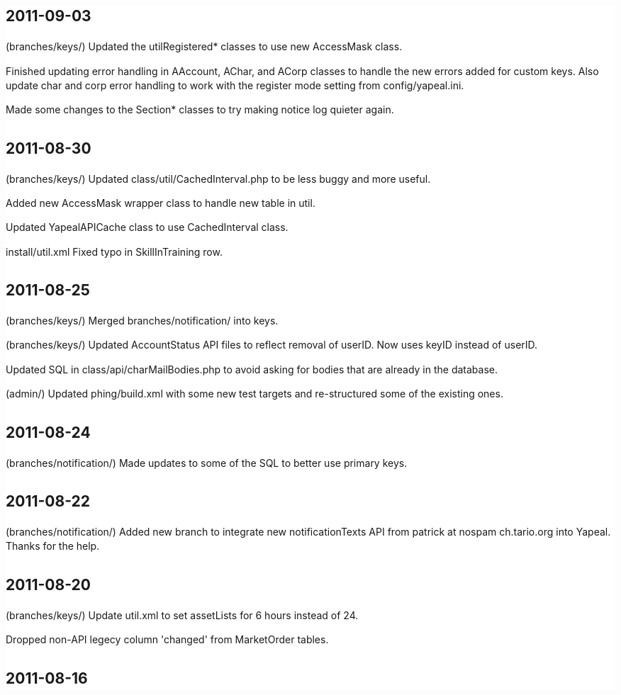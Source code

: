 ## 2011-09-03

(branches/keys/) Updated the utilRegistered* classes to use new AccessMask class.

Finished updating error handling in AAccount, AChar, and ACorp classes to handle
the new errors added for custom keys. Also update char and corp error handling
to work with the register mode setting from config/yapeal.ini.

Made some changes to the Section* classes to try making notice log quieter
again.

## 2011-08-30

(branches/keys/) Updated class/util/CachedInterval.php to be less buggy and more
useful.

Added new AccessMask wrapper class to handle new table in util.

Updated YapealAPICache class to use CachedInterval class.

install/util.xml Fixed typo in SkillInTraining row.

## 2011-08-25

(branches/keys/) Merged branches/notification/ into keys.

(branches/keys/) Updated AccountStatus API files to reflect removal of userID.
Now uses keyID instead of userID.

Updated SQL in class/api/charMailBodies.php to avoid asking for bodies that are
already in the database.

(admin/) Updated phing/build.xml with some new test targets and re-structured
some of the existing ones.

## 2011-08-24

(branches/notification/) Made updates to some of the SQL to better use primary
keys.

## 2011-08-22

(branches/notification/) Added new branch to integrate new notificationTexts API
from patrick at nospam ch.tario.org into Yapeal. Thanks for the help.

## 2011-08-20

(branches/keys/) Update util.xml to set assetLists for 6 hours instead of 24.

Dropped non-API legecy column 'changed' from MarketOrder tables.

## 2011-08-16
